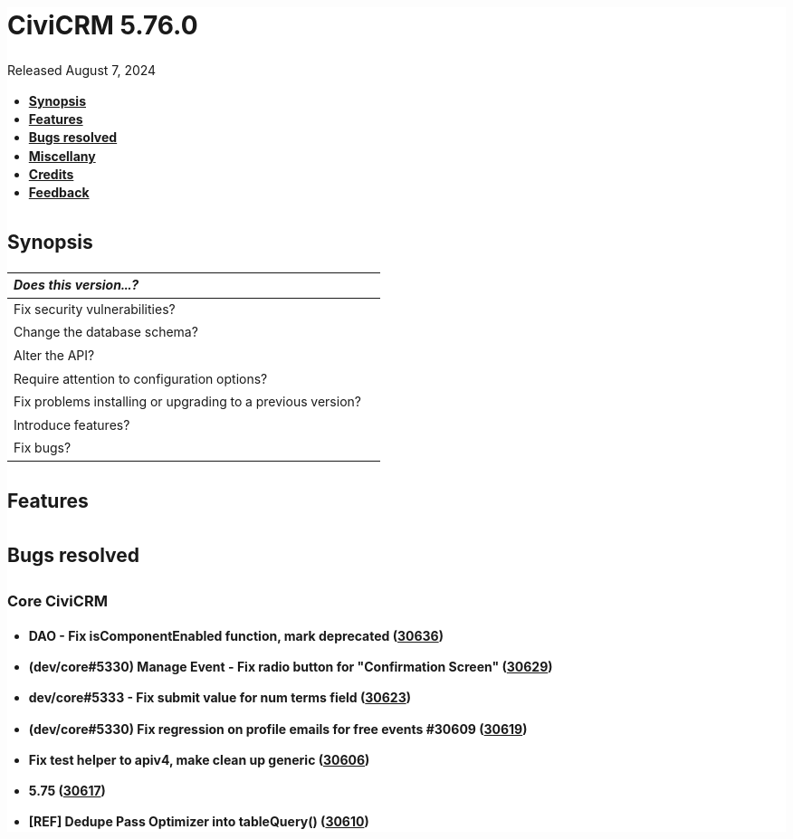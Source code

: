 # CiviCRM 5.76.0

Released August 7, 2024

- **[Synopsis](#synopsis)**
- **[Features](#features)**
- **[Bugs resolved](#bugs)**
- **[Miscellany](#misc)**
- **[Credits](#credits)**
- **[Feedback](#feedback)**

## <a name="synopsis"></a>Synopsis

| *Does this version...?*                                         |         |
|:--------------------------------------------------------------- |:-------:|
| Fix security vulnerabilities?                                   |         |
| Change the database schema?                                     |         |
| Alter the API?                                                  |         |
| Require attention to configuration options?                     |         |
| Fix problems installing or upgrading to a previous version?     |         |
| Introduce features?                                             |         |
| Fix bugs?                                                       |         |

## <a name="features"></a>Features

## <a name="bugs"></a>Bugs resolved

### Core CiviCRM

- **DAO - Fix isComponentEnabled function, mark deprecated ([30636](https://github.com/civicrm/civicrm-core/pull/30636))**

- **(dev/core#5330) Manage Event - Fix radio button for "Confirmation Screen" ([30629](https://github.com/civicrm/civicrm-core/pull/30629))**

- **dev/core#5333 - Fix submit value for num terms field ([30623](https://github.com/civicrm/civicrm-core/pull/30623))**

- **(dev/core#5330) Fix regression on profile emails for free events #30609  ([30619](https://github.com/civicrm/civicrm-core/pull/30619))**

- **Fix test helper to apiv4, make clean up generic ([30606](https://github.com/civicrm/civicrm-core/pull/30606))**

- **5.75 ([30617](https://github.com/civicrm/civicrm-core/pull/30617))**

- **[REF] Dedupe Pass Optimizer into tableQuery() ([30610](https://github.com/civicrm/civicrm-core/pull/30610))**
